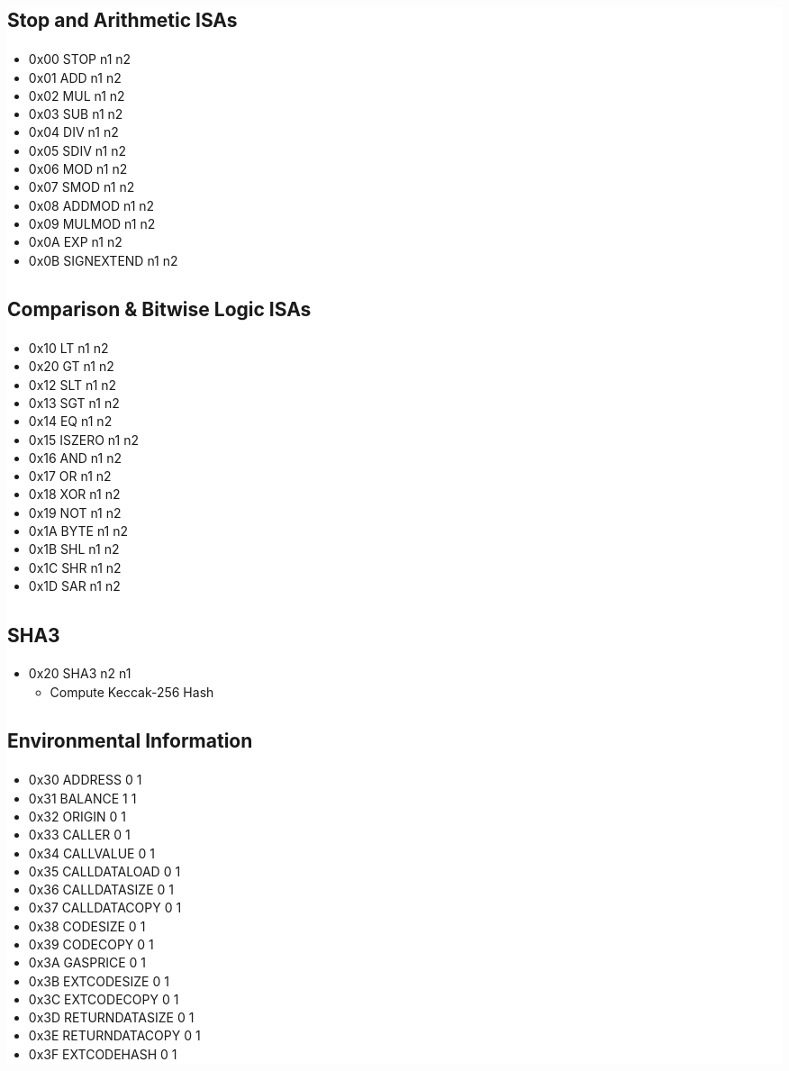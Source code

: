 ## Stop and Arithmetic ISAs

- 0x00 STOP n1 n2
- 0x01 ADD n1 n2
- 0x02 MUL n1 n2
- 0x03 SUB n1 n2
- 0x04 DIV n1 n2
- 0x05 SDIV n1 n2
- 0x06 MOD n1 n2
- 0x07 SMOD n1 n2
- 0x08 ADDMOD n1 n2
- 0x09 MULMOD n1 n2
- 0x0A EXP n1 n2
- 0x0B SIGNEXTEND n1 n2

## Comparison & Bitwise Logic ISAs

- 0x10 LT n1 n2
- 0x20 GT n1 n2
- 0x12 SLT n1 n2
- 0x13 SGT n1 n2
- 0x14 EQ n1 n2
- 0x15 ISZERO n1 n2
- 0x16 AND n1 n2
- 0x17 OR n1 n2
- 0x18 XOR n1 n2
- 0x19 NOT n1 n2
- 0x1A BYTE n1 n2
- 0x1B SHL n1 n2
- 0x1C SHR n1 n2
- 0x1D SAR n1 n2

## SHA3

- 0x20 SHA3 n2 n1
  - Compute Keccak-256 Hash

## Environmental Information

- 0x30 ADDRESS 0 1
- 0x31 BALANCE 1 1
- 0x32 ORIGIN 0 1
- 0x33 CALLER 0 1
- 0x34 CALLVALUE 0 1
- 0x35 CALLDATALOAD 0 1
- 0x36 CALLDATASIZE 0 1
- 0x37 CALLDATACOPY 0 1
- 0x38 CODESIZE 0 1
- 0x39 CODECOPY 0 1
- 0x3A GASPRICE 0 1
- 0x3B EXTCODESIZE 0 1
- 0x3C EXTCODECOPY 0 1
- 0x3D RETURNDATASIZE 0 1
- 0x3E RETURNDATACOPY 0 1
- 0x3F EXTCODEHASH 0 1
